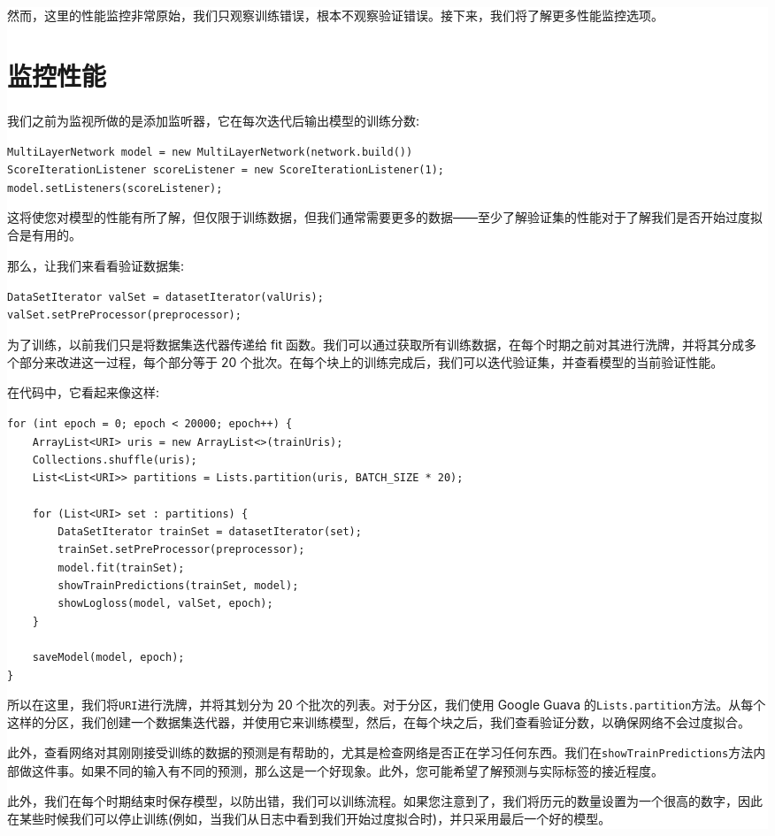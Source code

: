 然而，这里的性能监控非常原始，我们只观察训练错误，根本不观察验证错误。接下来，我们将了解更多性能监控选项。



# 监控性能

我们之前为监视所做的是添加监听器，它在每次迭代后输出模型的训练分数:

```
MultiLayerNetwork model = new MultiLayerNetwork(network.build())
ScoreIterationListener scoreListener = new ScoreIterationListener(1);
model.setListeners(scoreListener);

```

这将使您对模型的性能有所了解，但仅限于训练数据，但我们通常需要更多的数据——至少了解验证集的性能对于了解我们是否开始过度拟合是有用的。

那么，让我们来看看验证数据集:

```
DataSetIterator valSet = datasetIterator(valUris);
valSet.setPreProcessor(preprocessor);

```

为了训练，以前我们只是将数据集迭代器传递给 fit 函数。我们可以通过获取所有训练数据，在每个时期之前对其进行洗牌，并将其分成多个部分来改进这一过程，每个部分等于 20 个批次。在每个块上的训练完成后，我们可以迭代验证集，并查看模型的当前验证性能。

在代码中，它看起来像这样:

```
for (int epoch = 0; epoch < 20000; epoch++) {
    ArrayList<URI> uris = new ArrayList<>(trainUris);
    Collections.shuffle(uris);
    List<List<URI>> partitions = Lists.partition(uris, BATCH_SIZE * 20);

    for (List<URI> set : partitions) {
        DataSetIterator trainSet = datasetIterator(set);
        trainSet.setPreProcessor(preprocessor);
        model.fit(trainSet);
        showTrainPredictions(trainSet, model);
        showLogloss(model, valSet, epoch);
    }

    saveModel(model, epoch);
}

```

所以在这里，我们将`URI`进行洗牌，并将其划分为 20 个批次的列表。对于分区，我们使用 Google Guava 的`Lists.partition`方法。从每个这样的分区，我们创建一个数据集迭代器，并使用它来训练模型，然后，在每个块之后，我们查看验证分数，以确保网络不会过度拟合。

此外，查看网络对其刚刚接受训练的数据的预测是有帮助的，尤其是检查网络是否正在学习任何东西。我们在`showTrainPredictions`方法内部做这件事。如果不同的输入有不同的预测，那么这是一个好现象。此外，您可能希望了解预测与实际标签的接近程度。

此外，我们在每个时期结束时保存模型，以防出错，我们可以训练流程。如果您注意到了，我们将历元的数量设置为一个很高的数字，因此在某些时候我们可以停止训练(例如，当我们从日志中看到我们开始过度拟合时)，并只采用最后一个好的模型。
